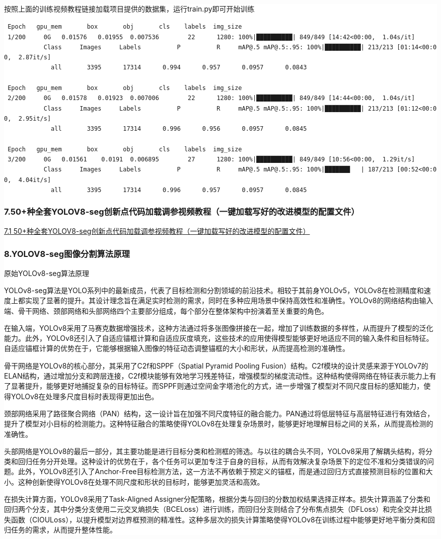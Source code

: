 
按照上面的训练视频教程链接加载项目提供的数据集，运行train.py即可开始训练
﻿


     Epoch   gpu_mem       box       obj       cls    labels  img_size
     1/200     0G   0.01576   0.01955  0.007536        22      1280: 100%|██████████| 849/849 [14:42<00:00,  1.04s/it]
               Class     Images     Labels          P          R     mAP@.5 mAP@.5:.95: 100%|██████████| 213/213 [01:14<00:00,  2.87it/s]
                 all       3395      17314      0.994      0.957      0.0957      0.0843

     Epoch   gpu_mem       box       obj       cls    labels  img_size
     2/200     0G   0.01578   0.01923  0.007006        22      1280: 100%|██████████| 849/849 [14:44<00:00,  1.04s/it]
               Class     Images     Labels          P          R     mAP@.5 mAP@.5:.95: 100%|██████████| 213/213 [01:12<00:00,  2.95it/s]
                 all       3395      17314      0.996      0.956      0.0957      0.0845

     Epoch   gpu_mem       box       obj       cls    labels  img_size
     3/200     0G   0.01561    0.0191  0.006895        27      1280: 100%|██████████| 849/849 [10:56<00:00,  1.29it/s]
               Class     Images     Labels          P          R     mAP@.5 mAP@.5:.95: 100%|███████   | 187/213 [00:52<00:00,  4.04it/s]
                 all       3395      17314      0.996      0.957      0.0957      0.0845




### 7.50+种全套YOLOV8-seg创新点代码加载调参视频教程（一键加载写好的改进模型的配置文件）

[7.1 50+种全套YOLOV8-seg创新点代码加载调参视频教程（一键加载写好的改进模型的配置文件）](https://www.bilibili.com/video/BV1Hw4VePEXv/?vd_source=bc9aec86d164b67a7004b996143742dc)

### 8.YOLOV8-seg图像分割算法原理

原始YOLOv8-seg算法原理

YOLOv8-seg算法是YOLO系列中的最新成员，代表了目标检测和分割领域的前沿技术。相较于其前身YOLOv5，YOLOv8在检测精度和速度上都实现了显著的提升。其设计理念旨在满足实时检测的需求，同时在多种应用场景中保持高效性和准确性。YOLOv8的网络结构由输入端、骨干网络、颈部网络和头部网络四个主要部分组成，每个部分在整体架构中扮演着至关重要的角色。

在输入端，YOLOv8采用了马赛克数据增强技术，这种方法通过将多张图像拼接在一起，增加了训练数据的多样性，从而提升了模型的泛化能力。此外，YOLOv8还引入了自适应锚框计算和自适应灰度填充，这些技术的应用使得模型能够更好地适应不同的输入条件和目标特征。自适应锚框计算的优势在于，它能够根据输入图像的特征动态调整锚框的大小和形状，从而提高检测的准确性。

骨干网络是YOLOv8的核心部分，其采用了C2f和SPPF（Spatial Pyramid Pooling Fusion）结构。C2f模块的设计灵感来源于YOLOv7的ELAN结构，通过增加分支和跨层连接，C2f模块能够有效地学习残差特征，增强模型的梯度流动性。这种结构使得网络在特征表示能力上有了显著提升，能够更好地捕捉复杂的目标特征。而SPPF则通过空间金字塔池化的方式，进一步增强了模型对不同尺度目标的感知能力，使得YOLOv8在处理多尺度目标时表现得更加出色。

颈部网络采用了路径聚合网络（PAN）结构，这一设计旨在加强不同尺度特征的融合能力。PAN通过将低层特征与高层特征进行有效结合，提升了模型对小目标的检测能力。这种特征融合的策略使得YOLOv8在处理复杂场景时，能够更好地理解目标之间的关系，从而提高检测的准确性。

头部网络是YOLOv8的最后一部分，其主要功能是进行目标分类和检测框的筛选。与以往的耦合头不同，YOLOv8采用了解耦头结构，将分类和回归任务分开处理。这种设计的优势在于，各个任务可以更加专注于自身的目标，从而有效解决复杂场景下的定位不准和分类错误的问题。此外，YOLOv8还引入了Anchor-Free目标检测方法，这一方法不再依赖于预定义的锚框，而是通过回归方式直接预测目标的位置和大小。这种创新使得YOLOv8在处理不同尺度和形状的目标时，能够更加灵活和高效。

在损失计算方面，YOLOv8采用了Task-Aligned Assigner分配策略，根据分类与回归的分数加权结果选择正样本。损失计算涵盖了分类和回归两个分支，其中分类分支使用二元交叉熵损失（BCELoss）进行训练，而回归分支则结合了分布焦点损失（DFLoss）和完全交并比损失函数（CIOULoss），以提升模型对边界框预测的精准性。这种多层次的损失计算策略使得YOLOv8在训练过程中能够更好地平衡分类和回归任务的需求，从而提升整体性能。
